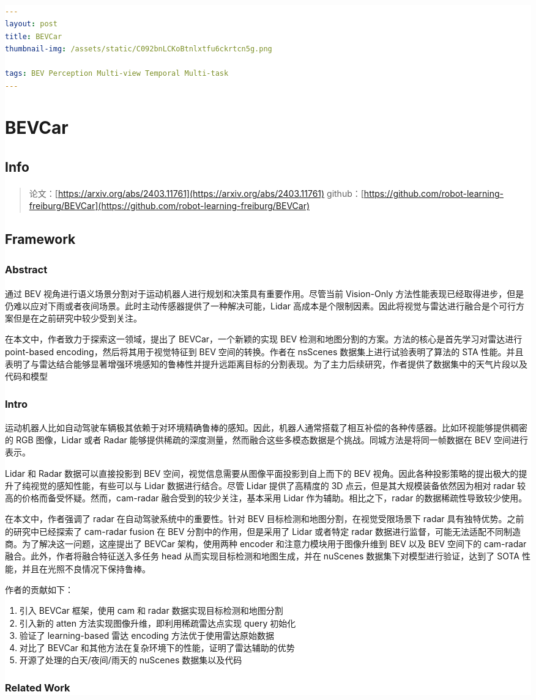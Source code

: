 ```yaml
---
layout: post
title: BEVCar
thumbnail-img: /assets/static/C092bnLCKoBtnlxtfu6ckrtcn5g.png

tags: BEV Perception Multi-view Temporal Multi-task
---
```


# BEVCar

## Info

> 论文：[https://arxiv.org/abs/2403.11761](https://arxiv.org/abs/2403.11761)
> github：[https://github.com/robot-learning-freiburg/BEVCar](https://github.com/robot-learning-freiburg/BEVCar)

## Framework

### Abstract

通过 BEV 视角进行语义场景分割对于运动机器人进行规划和决策具有重要作用。尽管当前 Vision-Only 方法性能表现已经取得进步，但是仍难以应对下雨或者夜间场景。此时主动传感器提供了一种解决可能，Lidar 高成本是个限制因素。因此将视觉与雷达进行融合是个可行方案但是在之前研究中较少受到关注。

在本文中，作者致力于探索这一领域，提出了 BEVCar，一个新颖的实现 BEV 检测和地图分割的方案。方法的核心是首先学习对雷达进行 point-based encoding，然后将其用于视觉特征到 BEV 空间的转换。作者在 nsScenes 数据集上进行试验表明了算法的 STA 性能。并且表明了与雷达结合能够显著增强环境感知的鲁棒性并提升远距离目标的分割表现。为了主力后续研究，作者提供了数据集中的天气片段以及代码和模型

### Intro

运动机器人比如自动驾驶车辆极其依赖于对环境精确鲁棒的感知。因此，机器人通常搭载了相互补偿的各种传感器。比如环视能够提供稠密的 RGB 图像，Lidar 或者 Radar 能够提供稀疏的深度测量，然而融合这些多模态数据是个挑战。同城方法是将同一帧数据在 BEV 空间进行表示。

Lidar 和 Radar 数据可以直接投影到 BEV 空间，视觉信息需要从图像平面投影到自上而下的 BEV 视角。因此各种投影策略的提出极大的提升了纯视觉的感知性能，有些可以与 Lidar 数据进行结合。尽管 Lidar 提供了高精度的 3D 点云，但是其大规模装备依然因为相对 radar 较高的价格而备受怀疑。然而，cam-radar 融合受到的较少关注，基本采用 Lidar 作为辅助。相比之下，radar 的数据稀疏性导致较少使用。

在本文中，作者强调了 radar 在自动驾驶系统中的重要性。针对 BEV 目标检测和地图分割，在视觉受限场景下 radar 具有独特优势。之前的研究中已经探索了 cam-radar fusion 在 BEV 分割中的作用，但是采用了 Lidar 或者特定 radar 数据进行监督，可能无法适配不同制造商。为了解决这一问题，这座提出了 BEVCar 架构，使用两种 encoder 和注意力模块用于图像升维到 BEV 以及 BEV 空间下的 cam-radar 融合。此外，作者将融合特征送入多任务 head 从而实现目标检测和地图生成，并在 nuScenes 数据集下对模型进行验证，达到了 SOTA 性能，并且在光照不良情况下保持鲁棒。

作者的贡献如下：

1. 引入 BEVCar 框架，使用 cam 和 radar 数据实现目标检测和地图分割
2. 引入新的 atten 方法实现图像升维，即利用稀疏雷达点实现 query 初始化
3. 验证了 learning-based 雷达 encoding 方法优于使用雷达原始数据
4. 对比了 BEVCar 和其他方法在复杂环境下的性能，证明了雷达辅助的优势
5. 开源了处理的白天/夜间/雨天的 nuScenes 数据集以及代码

### Related Work
